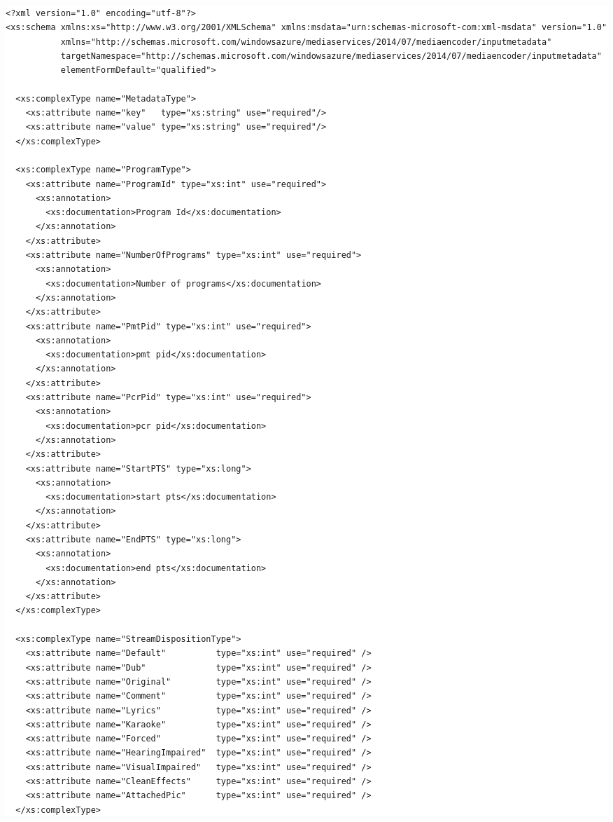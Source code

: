 	<?xml version="1.0" encoding="utf-8"?>  
	<xs:schema xmlns:xs="http://www.w3.org/2001/XMLSchema" xmlns:msdata="urn:schemas-microsoft-com:xml-msdata" version="1.0"  
	           xmlns="http://schemas.microsoft.com/windowsazure/mediaservices/2014/07/mediaencoder/inputmetadata"  
	           targetNamespace="http://schemas.microsoft.com/windowsazure/mediaservices/2014/07/mediaencoder/inputmetadata"  
	           elementFormDefault="qualified">  
	  
	  <xs:complexType name="MetadataType">  
	    <xs:attribute name="key"   type="xs:string" use="required"/>  
	    <xs:attribute name="value" type="xs:string" use="required"/>  
	  </xs:complexType>  
	  
	  <xs:complexType name="ProgramType">  
	    <xs:attribute name="ProgramId" type="xs:int" use="required">  
	      <xs:annotation>  
	        <xs:documentation>Program Id</xs:documentation>  
	      </xs:annotation>  
	    </xs:attribute>  
	    <xs:attribute name="NumberOfPrograms" type="xs:int" use="required">  
	      <xs:annotation>  
	        <xs:documentation>Number of programs</xs:documentation>  
	      </xs:annotation>  
	    </xs:attribute>  
	    <xs:attribute name="PmtPid" type="xs:int" use="required">  
	      <xs:annotation>  
	        <xs:documentation>pmt pid</xs:documentation>  
	      </xs:annotation>  
	    </xs:attribute>  
	    <xs:attribute name="PcrPid" type="xs:int" use="required">  
	      <xs:annotation>  
	        <xs:documentation>pcr pid</xs:documentation>  
	      </xs:annotation>  
	    </xs:attribute>  
	    <xs:attribute name="StartPTS" type="xs:long">  
	      <xs:annotation>  
	        <xs:documentation>start pts</xs:documentation>  
	      </xs:annotation>  
	    </xs:attribute>  
	    <xs:attribute name="EndPTS" type="xs:long">  
	      <xs:annotation>  
	        <xs:documentation>end pts</xs:documentation>  
	      </xs:annotation>  
	    </xs:attribute>  
	  </xs:complexType>  
	  
	  <xs:complexType name="StreamDispositionType">  
	    <xs:attribute name="Default"          type="xs:int" use="required" />  
	    <xs:attribute name="Dub"              type="xs:int" use="required" />  
	    <xs:attribute name="Original"         type="xs:int" use="required" />  
	    <xs:attribute name="Comment"          type="xs:int" use="required" />  
	    <xs:attribute name="Lyrics"           type="xs:int" use="required" />  
	    <xs:attribute name="Karaoke"          type="xs:int" use="required" />  
	    <xs:attribute name="Forced"           type="xs:int" use="required" />  
	    <xs:attribute name="HearingImpaired"  type="xs:int" use="required" />  
	    <xs:attribute name="VisualImpaired"   type="xs:int" use="required" />  
	    <xs:attribute name="CleanEffects"     type="xs:int" use="required" />  
	    <xs:attribute name="AttachedPic"      type="xs:int" use="required" />  
	  </xs:complexType>  
	  